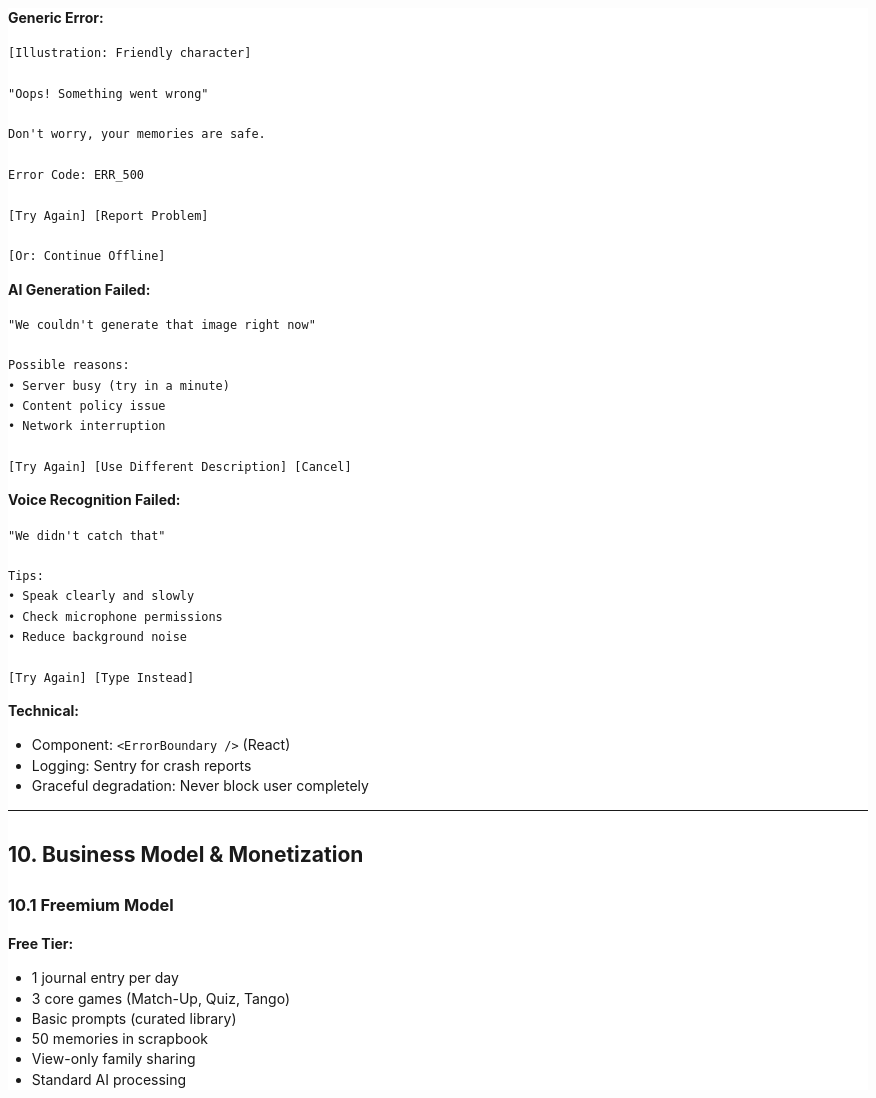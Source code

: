 **Generic Error:**
```
[Illustration: Friendly character]

"Oops! Something went wrong"

Don't worry, your memories are safe.

Error Code: ERR_500

[Try Again] [Report Problem]

[Or: Continue Offline]
```

**AI Generation Failed:**
```
"We couldn't generate that image right now"

Possible reasons:
• Server busy (try in a minute)
• Content policy issue
• Network interruption

[Try Again] [Use Different Description] [Cancel]
```

**Voice Recognition Failed:**
```
"We didn't catch that"

Tips:
• Speak clearly and slowly
• Check microphone permissions
• Reduce background noise

[Try Again] [Type Instead]
```

**Technical:**
- Component: `<ErrorBoundary />` (React)
- Logging: Sentry for crash reports
- Graceful degradation: Never block user completely

---

## 10. Business Model & Monetization

### 10.1 Freemium Model

**Free Tier:**
- 1 journal entry per day
- 3 core games (Match-Up, Quiz, Tango)
- Basic prompts (curated library)
- 50 memories in scrapbook
- View-only family sharing
- Standard AI processing
